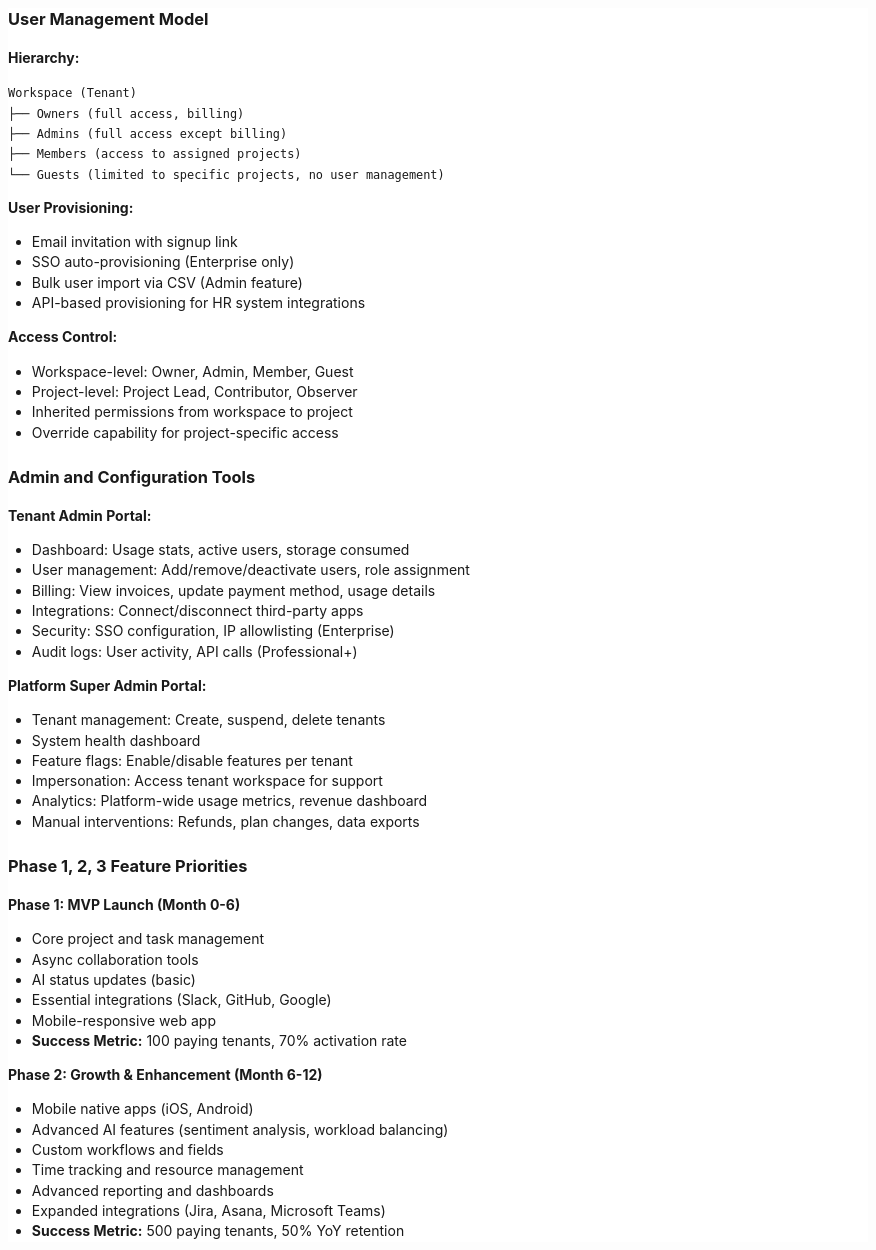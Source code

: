 ### User Management Model

**Hierarchy:**
```
Workspace (Tenant)
├── Owners (full access, billing)
├── Admins (full access except billing)
├── Members (access to assigned projects)
└── Guests (limited to specific projects, no user management)
```

**User Provisioning:**
- Email invitation with signup link
- SSO auto-provisioning (Enterprise only)
- Bulk user import via CSV (Admin feature)
- API-based provisioning for HR system integrations

**Access Control:**
- Workspace-level: Owner, Admin, Member, Guest
- Project-level: Project Lead, Contributor, Observer
- Inherited permissions from workspace to project
- Override capability for project-specific access

### Admin and Configuration Tools

**Tenant Admin Portal:**
- Dashboard: Usage stats, active users, storage consumed
- User management: Add/remove/deactivate users, role assignment
- Billing: View invoices, update payment method, usage details
- Integrations: Connect/disconnect third-party apps
- Security: SSO configuration, IP allowlisting (Enterprise)
- Audit logs: User activity, API calls (Professional+)

**Platform Super Admin Portal:**
- Tenant management: Create, suspend, delete tenants
- System health dashboard
- Feature flags: Enable/disable features per tenant
- Impersonation: Access tenant workspace for support
- Analytics: Platform-wide usage metrics, revenue dashboard
- Manual interventions: Refunds, plan changes, data exports

### Phase 1, 2, 3 Feature Priorities

**Phase 1: MVP Launch (Month 0-6)**
- Core project and task management
- Async collaboration tools
- AI status updates (basic)
- Essential integrations (Slack, GitHub, Google)
- Mobile-responsive web app
- **Success Metric:** 100 paying tenants, 70% activation rate

**Phase 2: Growth & Enhancement (Month 6-12)**
- Mobile native apps (iOS, Android)
- Advanced AI features (sentiment analysis, workload balancing)
- Custom workflows and fields
- Time tracking and resource management
- Advanced reporting and dashboards
- Expanded integrations (Jira, Asana, Microsoft Teams)
- **Success Metric:** 500 paying tenants, 50% YoY retention
